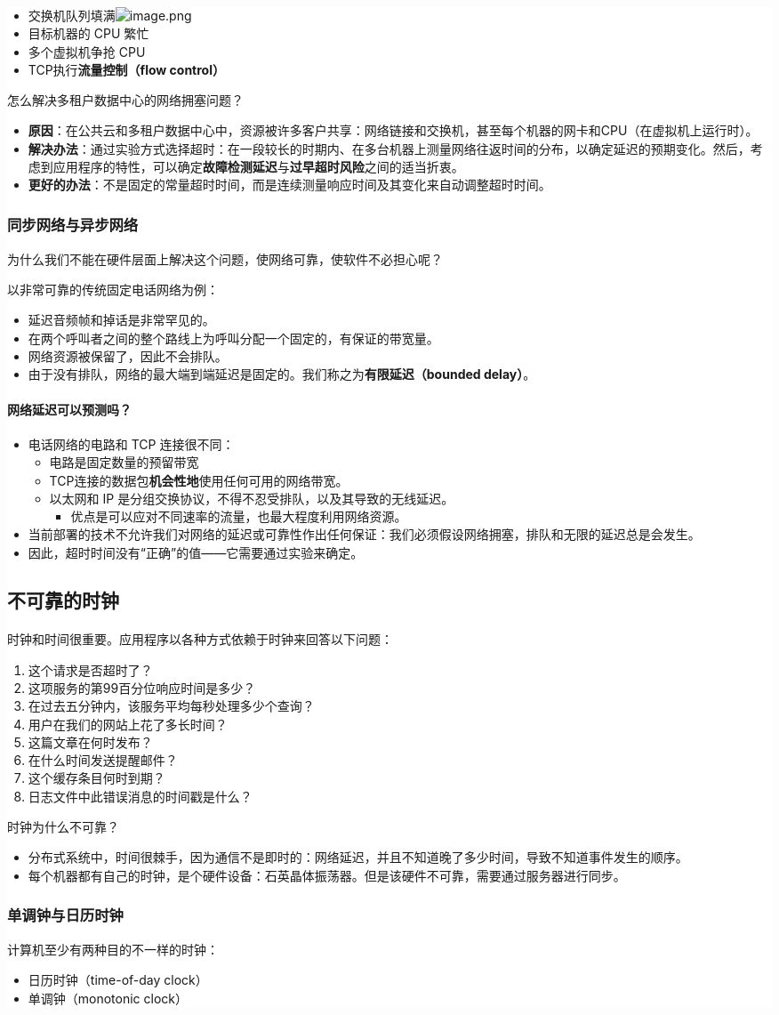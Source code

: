 - 交换机队列填满![image.png](https://cdn.nlark.com/yuque/0/2021/png/1265500/1635912468449-6512f794-25e5-4e32-b687-cad6103b6796.png)
- 目标机器的 CPU 繁忙
- 多个虚拟机争抢 CPU
- TCP执行**流量控制（flow control）**

怎么解决多租户数据中心的网络拥塞问题？

- **原因**：在公共云和多租户数据中心中，资源被许多客户共享：网络链接和交换机，甚至每个机器的网卡和CPU（在虚拟机上运行时）。
- **解决办法**：通过实验方式选择超时：在一段较长的时期内、在多台机器上测量网络往返时间的分布，以确定延迟的预期变化。然后，考虑到应用程序的特性，可以确定**故障检测延迟**与**过早超时风险**之间的适当折衷。
- **更好的办法**：不是固定的常量超时时间，而是连续测量响应时间及其变化来自动调整超时时间。
### 同步网络与异步网络
为什么我们不能在硬件层面上解决这个问题，使网络可靠，使软件不必担心呢？

以非常可靠的传统固定电话网络为例：

- 延迟音频帧和掉话是非常罕见的。
- 在两个呼叫者之间的整个路线上为呼叫分配一个固定的，有保证的带宽量。
- 网络资源被保留了，因此不会排队。
- 由于没有排队，网络的最大端到端延迟是固定的。我们称之为**有限延迟（bounded delay）**。

#### 网络延迟可以预测吗？

- 电话网络的电路和 TCP 连接很不同：
   - 电路是固定数量的预留带宽
   - TCP连接的数据包**机会性地**使用任何可用的网络带宽。
   - 以太网和 IP 是分组交换协议，不得不忍受排队，以及其导致的无线延迟。
      - 优点是可以应对不同速率的流量，也最大程度利用网络资源。
- 当前部署的技术不允许我们对网络的延迟或可靠性作出任何保证：我们必须假设网络拥塞，排队和无限的延迟总是会发生。
- 因此，超时时间没有“正确”的值——它需要通过实验来确定。

## 不可靠的时钟
时钟和时间很重要。应用程序以各种方式依赖于时钟来回答以下问题：

1. 这个请求是否超时了？
1. 这项服务的第99百分位响应时间是多少？
1. 在过去五分钟内，该服务平均每秒处理多少个查询？
1. 用户在我们的网站上花了多长时间？
1. 这篇文章在何时发布？
1. 在什么时间发送提醒邮件？
1. 这个缓存条目何时到期？
1. 日志文件中此错误消息的时间戳是什么？

时钟为什么不可靠？

- 分布式系统中，时间很棘手，因为通信不是即时的：网络延迟，并且不知道晚了多少时间，导致不知道事件发生的顺序。
- 每个机器都有自己的时钟，是个硬件设备：石英晶体振荡器。但是该硬件不可靠，需要通过服务器进行同步。

### 单调钟与日历时钟
计算机至少有两种目的不一样的时钟：

- 日历时钟（time-of-day clock）
- 单调钟（monotonic clock）
